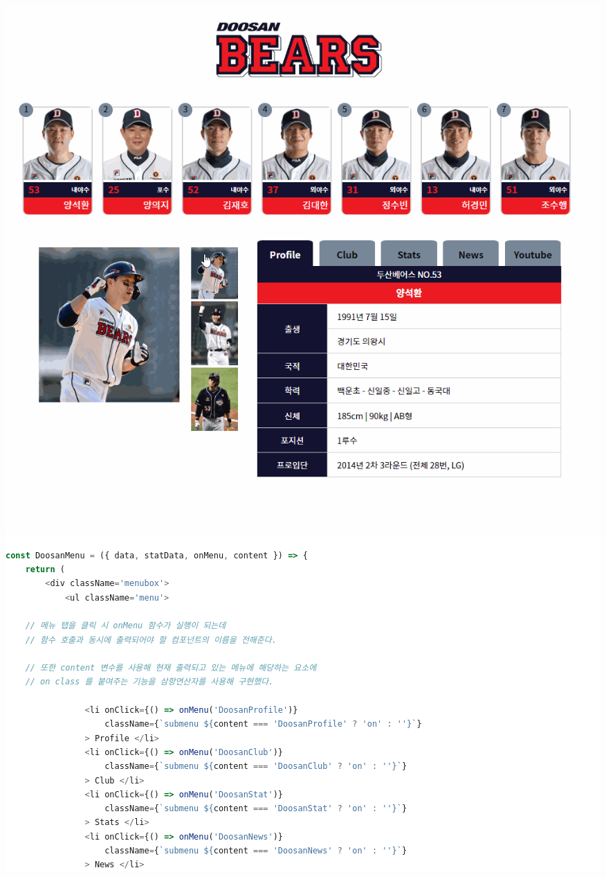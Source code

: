 <img src="mdimg/menu.gif">

```javascript
const DoosanMenu = ({ data, statData, onMenu, content }) => {
    return (
        <div className='menubox'>
            <ul className='menu'>

	// 메뉴 탭을 클릭 시 onMenu 함수가 실행이 되는데
	// 함수 호출과 동시에 출력되어야 할 컴포넌트의 이름을 전해준다.

	// 또한 content 변수를 사용해 현재 출력되고 있는 메뉴에 해당하는 요소에
	// on class 를 붙여주는 기능을 삼항연산자를 사용해 구현했다.

                <li onClick={() => onMenu('DoosanProfile')} 
                    className={`submenu ${content === 'DoosanProfile' ? 'on' : ''}`}
                > Profile </li>
                <li onClick={() => onMenu('DoosanClub')} 
                    className={`submenu ${content === 'DoosanClub' ? 'on' : ''}`}
                > Club </li>
                <li onClick={() => onMenu('DoosanStat')} 
                    className={`submenu ${content === 'DoosanStat' ? 'on' : ''}`}
                > Stats </li>
                <li onClick={() => onMenu('DoosanNews')} 
                    className={`submenu ${content === 'DoosanNews' ? 'on' : ''}`}
                > News </li>
```